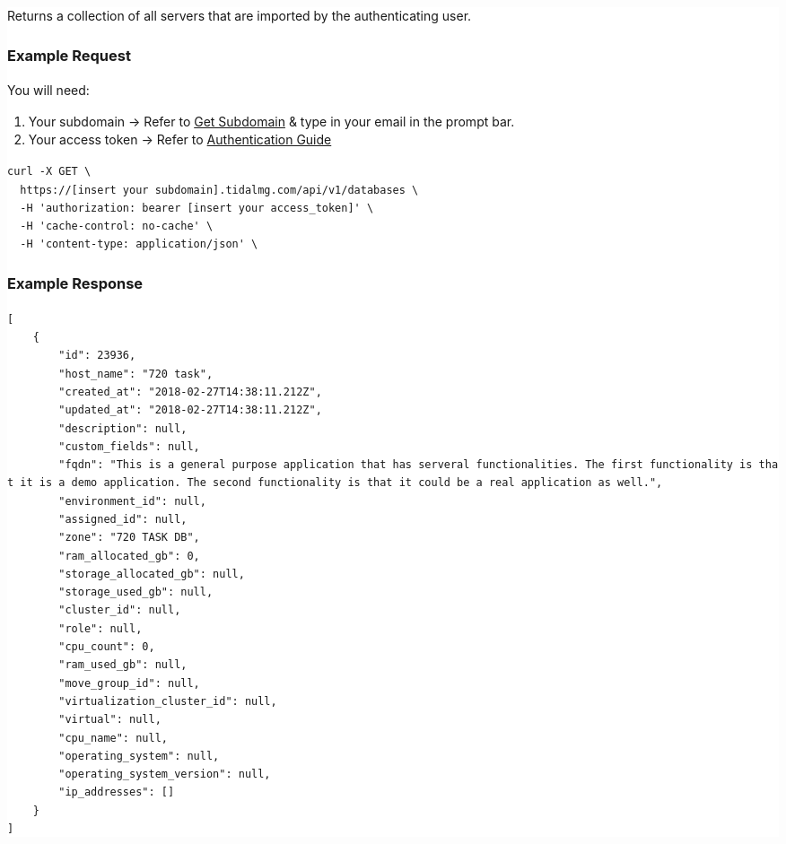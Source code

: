 Returns a collection of all servers that are imported by the authenticating user.

### Example Request

You will need:

1. Your subdomain -> Refer to [Get Subdomain](https://app.tidalmg.com/?login) & type in your email in the prompt bar.
2. Your access token -> Refer to [Authentication Guide](index.html)

```
curl -X GET \
  https://[insert your subdomain].tidalmg.com/api/v1/databases \
  -H 'authorization: bearer [insert your access_token]' \
  -H 'cache-control: no-cache' \
  -H 'content-type: application/json' \
```
### Example Response 

```
[
    {
        "id": 23936,
        "host_name": "720 task",
        "created_at": "2018-02-27T14:38:11.212Z",
        "updated_at": "2018-02-27T14:38:11.212Z",
        "description": null,
        "custom_fields": null,
        "fqdn": "This is a general purpose application that has serveral functionalities. The first functionality is that it is a demo application. The second functionality is that it could be a real application as well.",
        "environment_id": null,
        "assigned_id": null,
        "zone": "720 TASK DB",
        "ram_allocated_gb": 0,
        "storage_allocated_gb": null,
        "storage_used_gb": null,
        "cluster_id": null,
        "role": null,
        "cpu_count": 0,
        "ram_used_gb": null,
        "move_group_id": null,
        "virtualization_cluster_id": null,
        "virtual": null,
        "cpu_name": null,
        "operating_system": null,
        "operating_system_version": null,
        "ip_addresses": []
    }
]

```